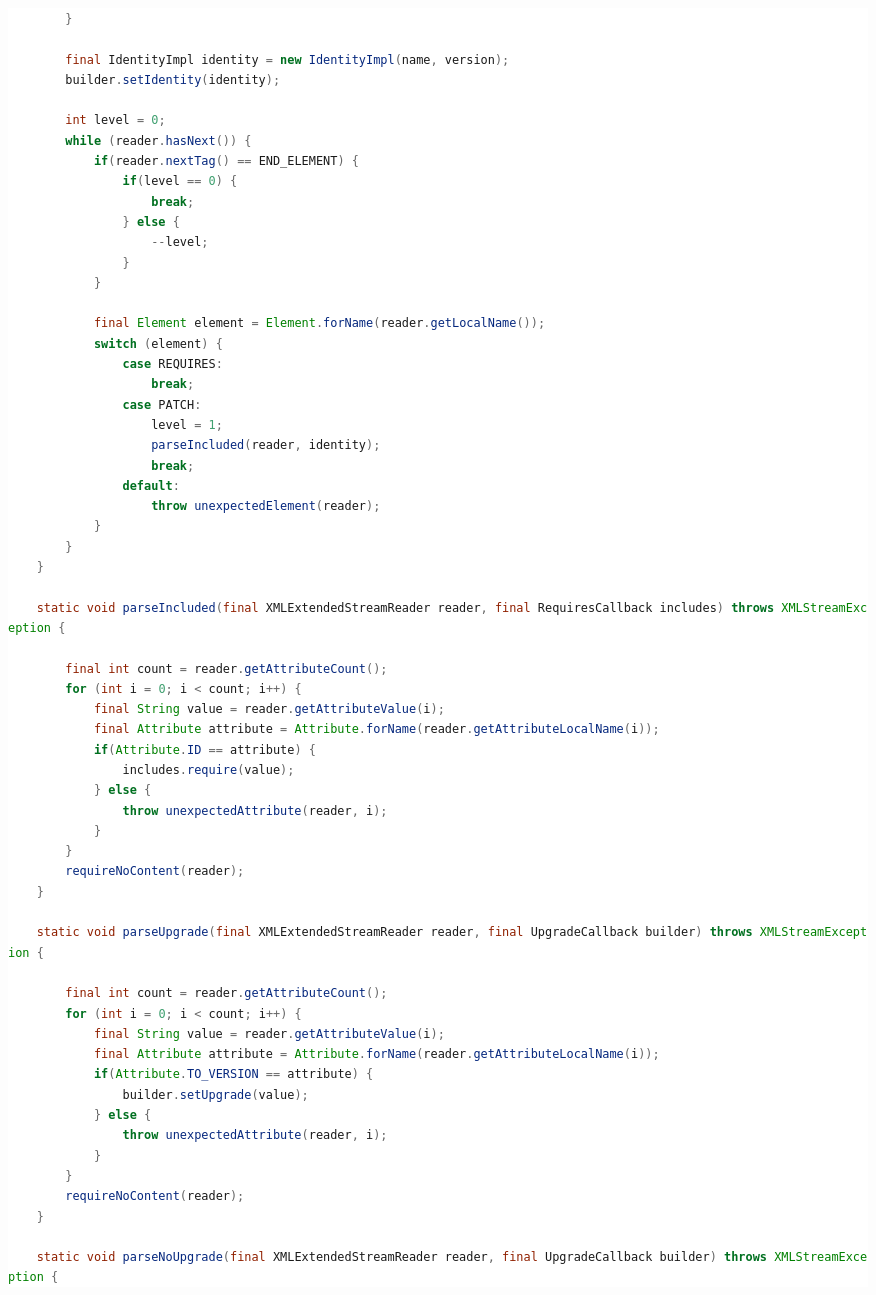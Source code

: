 ```java
        }

        final IdentityImpl identity = new IdentityImpl(name, version);
        builder.setIdentity(identity);

        int level = 0;
        while (reader.hasNext()) {
            if(reader.nextTag() == END_ELEMENT) {
                if(level == 0) {
                    break;
                } else {
                    --level;
                }
            }

            final Element element = Element.forName(reader.getLocalName());
            switch (element) {
                case REQUIRES:
                    break;
                case PATCH:
                    level = 1;
                    parseIncluded(reader, identity);
                    break;
                default:
                    throw unexpectedElement(reader);
            }
        }
    }

    static void parseIncluded(final XMLExtendedStreamReader reader, final RequiresCallback includes) throws XMLStreamException {

        final int count = reader.getAttributeCount();
        for (int i = 0; i < count; i++) {
            final String value = reader.getAttributeValue(i);
            final Attribute attribute = Attribute.forName(reader.getAttributeLocalName(i));
            if(Attribute.ID == attribute) {
                includes.require(value);
            } else {
                throw unexpectedAttribute(reader, i);
            }
        }
        requireNoContent(reader);
    }

    static void parseUpgrade(final XMLExtendedStreamReader reader, final UpgradeCallback builder) throws XMLStreamException {

        final int count = reader.getAttributeCount();
        for (int i = 0; i < count; i++) {
            final String value = reader.getAttributeValue(i);
            final Attribute attribute = Attribute.forName(reader.getAttributeLocalName(i));
            if(Attribute.TO_VERSION == attribute) {
                builder.setUpgrade(value);
            } else {
                throw unexpectedAttribute(reader, i);
            }
        }
        requireNoContent(reader);
    }

    static void parseNoUpgrade(final XMLExtendedStreamReader reader, final UpgradeCallback builder) throws XMLStreamException {
```